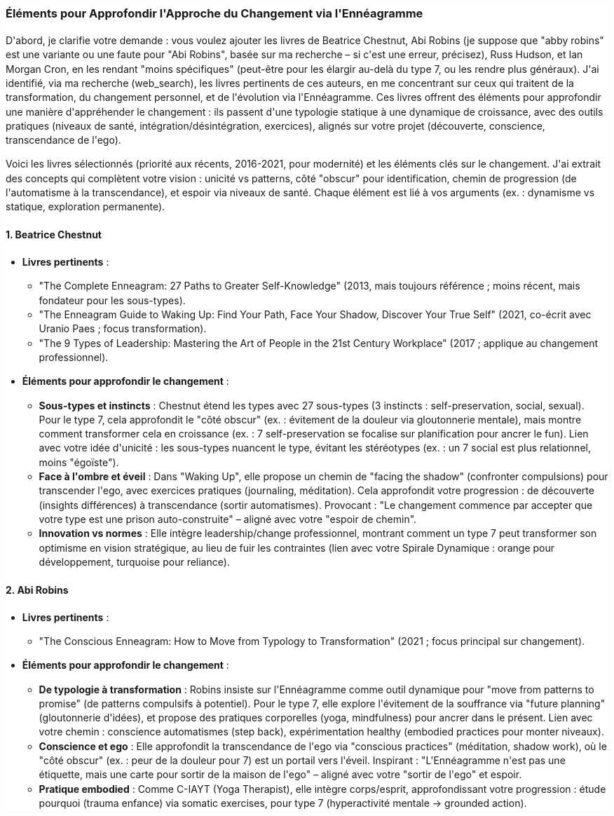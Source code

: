 ### Éléments pour Approfondir l'Approche du Changement via l'Ennéagramme

D'abord, je clarifie votre demande : vous voulez ajouter les livres de Beatrice Chestnut, Abi Robins (je suppose que "abby robins" est une variante ou une faute pour "Abi Robins", basée sur ma recherche – si c'est une erreur, précisez), Russ Hudson, et Ian Morgan Cron, en les rendant "moins spécifiques" (peut-être pour les élargir au-delà du type 7, ou les rendre plus généraux). J'ai identifié, via ma recherche (web_search), les livres pertinents de ces auteurs, en me concentrant sur ceux qui traitent de la transformation, du changement personnel, et de l'évolution via l'Ennéagramme. Ces livres offrent des éléments pour approfondir une manière d'appréhender le changement : ils passent d'une typologie statique à une dynamique de croissance, avec des outils pratiques (niveaux de santé, intégration/désintégration, exercices), alignés sur votre projet (découverte, conscience, transcendance de l'ego).

Voici les livres sélectionnés (priorité aux récents, 2016-2021, pour modernité) et les éléments clés sur le changement. J'ai extrait des concepts qui complètent votre vision : unicité vs patterns, côté "obscur" pour identification, chemin de progression (de l'automatisme à la transcendance), et espoir via niveaux de santé. Chaque élément est lié à vos arguments (ex. : dynamisme vs statique, exploration permanente).

#### 1. Beatrice Chestnut
- **Livres pertinents** : 
  - "The Complete Enneagram: 27 Paths to Greater Self-Knowledge" (2013, mais toujours référence ; moins récent, mais fondateur pour les sous-types).
  - "The Enneagram Guide to Waking Up: Find Your Path, Face Your Shadow, Discover Your True Self" (2021, co-écrit avec Uranio Paes ; focus transformation).
  - "The 9 Types of Leadership: Mastering the Art of People in the 21st Century Workplace" (2017 ; applique au changement professionnel).

- **Éléments pour approfondir le changement** :
  - **Sous-types et instincts** : Chestnut étend les types avec 27 sous-types (3 instincts : self-preservation, social, sexual). Pour le type 7, cela approfondit le "côté obscur" (ex. : évitement de la douleur via gloutonnerie mentale), mais montre comment transformer cela en croissance (ex. : 7 self-preservation se focalise sur planification pour ancrer le fun). Lien avec votre idée d'unicité : les sous-types nuancent le type, évitant les stéréotypes (ex. : un 7 social est plus relationnel, moins "égoïste").
  - **Face à l'ombre et éveil** : Dans "Waking Up", elle propose un chemin de "facing the shadow" (confronter compulsions) pour transcender l'ego, avec exercices pratiques (journaling, méditation). Cela approfondit votre progression : de découverte (insights différences) à transcendance (sortir automatismes). Provocant : "Le changement commence par accepter que votre type est une prison auto-construite" – aligné avec votre "espoir de chemin".
  - **Innovation vs normes** : Elle intègre leadership/change professionnel, montrant comment un type 7 peut transformer son optimisme en vision stratégique, au lieu de fuir les contraintes (lien avec votre Spirale Dynamique : orange pour développement, turquoise pour reliance).

#### 2. Abi Robins
- **Livres pertinents** :
  - "The Conscious Enneagram: How to Move from Typology to Transformation" (2021 ; focus principal sur changement).

- **Éléments pour approfondir le changement** :
  - **De typologie à transformation** : Robins insiste sur l'Ennéagramme comme outil dynamique pour "move from patterns to promise" (de patterns compulsifs à potentiel). Pour le type 7, elle explore l'évitement de la souffrance via "future planning" (gloutonnerie d'idées), et propose des pratiques corporelles (yoga, mindfulness) pour ancrer dans le présent. Lien avec votre chemin : conscience automatismes (step back), expérimentation healthy (embodied practices pour monter niveaux).
  - **Conscience et ego** : Elle approfondit la transcendance de l'ego via "conscious practices" (méditation, shadow work), où le "côté obscur" (ex. : peur de la douleur pour 7) est un portail vers l'éveil. Inspirant : "L'Ennéagramme n'est pas une étiquette, mais une carte pour sortir de la maison de l'ego" – aligné avec votre "sortir de l'ego" et espoir.
  - **Pratique embodied** : Comme C-IAYT (Yoga Therapist), elle intègre corps/esprit, approfondissant votre progression : étude pourquoi (trauma enfance) via somatic exercises, pour type 7 (hyperactivité mentale → grounded action).
